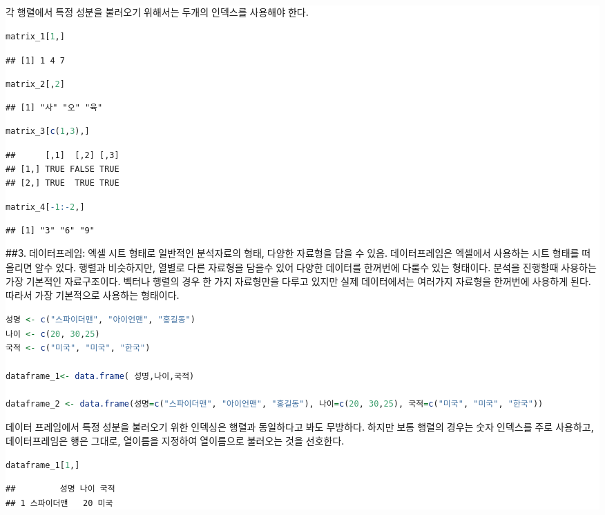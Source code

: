 각 행렬에서 특정 성분을 불러오기 위해서는 두개의 인덱스를 사용해야 한다.

``` r
matrix_1[1,]
```

    ## [1] 1 4 7

``` r
matrix_2[,2]
```

    ## [1] "사" "오" "육"

``` r
matrix_3[c(1,3),]
```

    ##      [,1]  [,2] [,3]
    ## [1,] TRUE FALSE TRUE
    ## [2,] TRUE  TRUE TRUE

``` r
matrix_4[-1:-2,]
```

    ## [1] "3" "6" "9"

\#\#3. 데이터프레임: 엑셀 시트 형태로 일반적인 분석자료의 형태, 다양한 자료형을 담을 수 있음. 데이터프레임은 엑셀에서
사용하는 시트 형태를 떠올리면 알수 있다. 행렬과 비슷하지만, 열별로 다른 자료형을 담을수 있어 다양한 데이터를 한꺼번에
다룰수 있는 형태이다. 분석을 진행할때 사용하는 가장 기본적인 자료구조이다. 벡터나 행렬의 경우 한 가지 자료형만을 다루고
있지만 실제 데이터에서는 여러가지 자료형을 한꺼번에 사용하게 된다. 따라서 가장 기본적으로 사용하는 형태이다.

``` r
성명 <- c("스파이더맨", "아이언맨", "홍길동")
나이 <- c(20, 30,25)
국적 <- c("미국", "미국", "한국")

dataframe_1<- data.frame( 성명,나이,국적)

dataframe_2 <- data.frame(성명=c("스파이더맨", "아이언맨", "홍길동"), 나이=c(20, 30,25), 국적=c("미국", "미국", "한국"))
```

데이터 프레임에서 특정 성분을 불러오기 위한 인덱싱은 행렬과 동일하다고 봐도 무방하다. 하지만 보통 행렬의 경우는 숫자 인덱스를
주로 사용하고, 데이터프레임은 행은 그대로, 열이름을 지정하여 열이름으로 불러오는 것을 선호한다.

``` r
dataframe_1[1,]
```

    ##         성명 나이 국적
    ## 1 스파이더맨   20 미국
